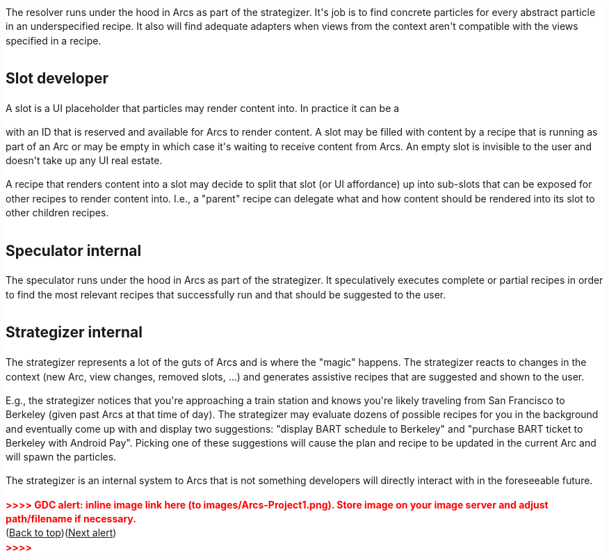 The resolver runs under the hood in Arcs as part of the strategizer. It's job is to find concrete particles for every abstract particle in an underspecified recipe. It also will find adequate adapters when views from the context aren't compatible with the views specified in a recipe.


## **Slot developer**

A slot is a UI placeholder that particles may render content into. In practice it can be a <div> with an ID that is reserved and available for Arcs to render content. A slot may be filled with content by a recipe that is running as part of an Arc or may be empty in which case it's waiting to receive content from Arcs. An empty slot is invisible to the user and doesn't take up any UI real estate.

A recipe that renders content into a slot may decide to split that slot (or UI affordance) up into sub-slots that can be exposed for other recipes to render content into. I.e., a "parent" recipe can delegate what and how content should be rendered into its slot to other children recipes.


## **Speculator internal**

The speculator runs under the hood in Arcs as part of the strategizer. It speculatively executes complete or partial recipes in order to find the most relevant recipes that successfully run and that should be suggested to the user.


## **Strategizer internal**

The strategizer represents a lot of the guts of Arcs and is where the "magic" happens. The strategizer reacts to changes in the context (new Arc, view changes, removed slots, …) and generates assistive recipes that are suggested and shown to the user.

E.g., the strategizer notices that you're approaching a train station and knows you're likely traveling from San Francisco to Berkeley (given past Arcs at that time of day). The strategizer may evaluate dozens of possible recipes for you in the background and eventually come up with and display two suggestions: "display BART schedule to Berkeley" and "purchase BART ticket to Berkeley with Android Pay". Picking one of these suggestions will cause the plan and recipe to be updated in the current Arc and will spawn the particles.

The strategizer is an internal system to Arcs that is not something developers will directly interact with in the foreseeable future.



<p id="gdcalert2" ><span style="color: red; font-weight: bold">>>>>  GDC alert: inline image link here (to images/Arcs-Project1.png). Store image on your image server and adjust path/filename if necessary. </span><br>(<a href="#">Back to top</a>)(<a href="#gdcalert3">Next alert</a>)<br><span style="color: red; font-weight: bold">>>>> </span></p>

